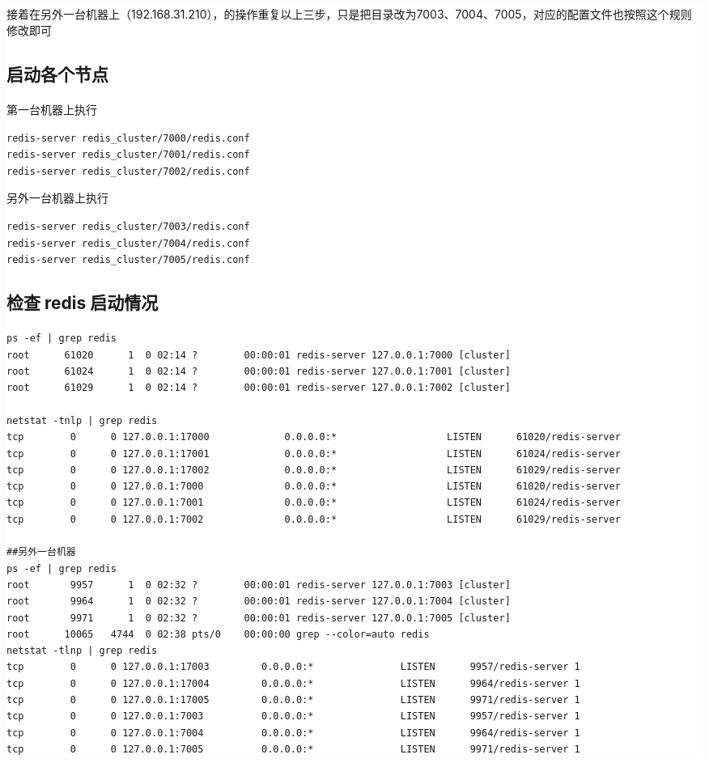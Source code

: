接着在另外一台机器上（192.168.31.210），的操作重复以上三步，只是把目录改为7003、7004、7005，对应的配置文件也按照这个规则修改即可


## 启动各个节点

第一台机器上执行

```
redis-server redis_cluster/7000/redis.conf
redis-server redis_cluster/7001/redis.conf
redis-server redis_cluster/7002/redis.conf
```

另外一台机器上执行

```
redis-server redis_cluster/7003/redis.conf
redis-server redis_cluster/7004/redis.conf
redis-server redis_cluster/7005/redis.conf 
```

## 检查 redis 启动情况

```
ps -ef | grep redis
root      61020      1  0 02:14 ?        00:00:01 redis-server 127.0.0.1:7000 [cluster]    
root      61024      1  0 02:14 ?        00:00:01 redis-server 127.0.0.1:7001 [cluster]    
root      61029      1  0 02:14 ?        00:00:01 redis-server 127.0.0.1:7002 [cluster]    
 
netstat -tnlp | grep redis
tcp        0      0 127.0.0.1:17000             0.0.0.0:*                   LISTEN      61020/redis-server 
tcp        0      0 127.0.0.1:17001             0.0.0.0:*                   LISTEN      61024/redis-server 
tcp        0      0 127.0.0.1:17002             0.0.0.0:*                   LISTEN      61029/redis-server 
tcp        0      0 127.0.0.1:7000              0.0.0.0:*                   LISTEN      61020/redis-server 
tcp        0      0 127.0.0.1:7001              0.0.0.0:*                   LISTEN      61024/redis-server 
tcp        0      0 127.0.0.1:7002              0.0.0.0:*                   LISTEN      61029/redis-server
    
##另外一台机器
ps -ef | grep redis
root       9957      1  0 02:32 ?        00:00:01 redis-server 127.0.0.1:7003 [cluster]
root       9964      1  0 02:32 ?        00:00:01 redis-server 127.0.0.1:7004 [cluster]
root       9971      1  0 02:32 ?        00:00:01 redis-server 127.0.0.1:7005 [cluster]
root      10065   4744  0 02:38 pts/0    00:00:00 grep --color=auto redis
netstat -tlnp | grep redis
tcp        0      0 127.0.0.1:17003         0.0.0.0:*               LISTEN      9957/redis-server 1
tcp        0      0 127.0.0.1:17004         0.0.0.0:*               LISTEN      9964/redis-server 1
tcp        0      0 127.0.0.1:17005         0.0.0.0:*               LISTEN      9971/redis-server 1
tcp        0      0 127.0.0.1:7003          0.0.0.0:*               LISTEN      9957/redis-server 1
tcp        0      0 127.0.0.1:7004          0.0.0.0:*               LISTEN      9964/redis-server 1
tcp        0      0 127.0.0.1:7005          0.0.0.0:*               LISTEN      9971/redis-server 1 
```
